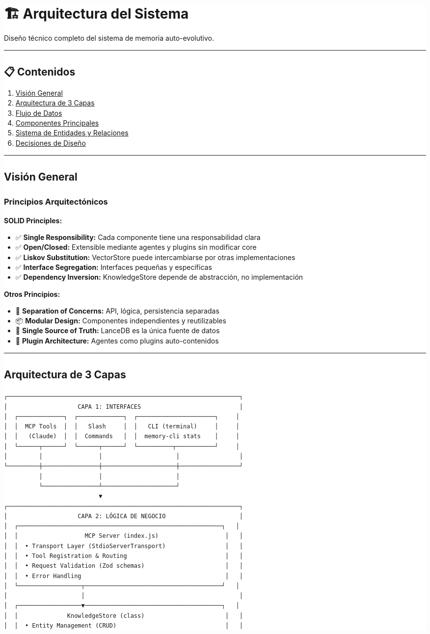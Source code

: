 # 🏗️ Arquitectura del Sistema

Diseño técnico completo del sistema de memoria auto-evolutivo.

---

## 📋 Contenidos

1. [Visión General](#visión-general)
2. [Arquitectura de 3 Capas](#arquitectura-de-3-capas)
3. [Flujo de Datos](#flujo-de-datos)
4. [Componentes Principales](#componentes-principales)
5. [Sistema de Entidades y Relaciones](#sistema-de-entidades-y-relaciones)
6. [Decisiones de Diseño](#decisiones-de-diseño)

---

## Visión General

### Principios Arquitectónicos

**SOLID Principles:**
- ✅ **Single Responsibility:** Cada componente tiene una responsabilidad clara
- ✅ **Open/Closed:** Extensible mediante agentes y plugins sin modificar core
- ✅ **Liskov Substitution:** VectorStore puede intercambiarse por otras implementaciones
- ✅ **Interface Segregation:** Interfaces pequeñas y específicas
- ✅ **Dependency Inversion:** KnowledgeStore depende de abstracción, no implementación

**Otros Principios:**
- 🔄 **Separation of Concerns:** API, lógica, persistencia separadas
- 📦 **Modular Design:** Componentes independientes y reutilizables
- 🎯 **Single Source of Truth:** LanceDB es la única fuente de datos
- 🔌 **Plugin Architecture:** Agentes como plugins auto-contenidos

---

## Arquitectura de 3 Capas

```
┌──────────────────────────────────────────────────────────────────┐
│                    CAPA 1: INTERFACES                            │
│  ┌─────────────┐  ┌─────────────┐  ┌──────────────────────┐     │
│  │  MCP Tools  │  │   Slash     │  │   CLI (terminal)     │     │
│  │   (Claude)  │  │  Commands   │  │  memory-cli stats    │     │
│  └──────┬──────┘  └──────┬──────┘  └──────────┬───────────┘     │
│         │                │                     │                 │
└─────────┼────────────────┼─────────────────────┼─────────────────┘
          │                │                     │
          └────────────────┴─────────────────────┘
                           ▼
┌──────────────────────────────────────────────────────────────────┐
│                    CAPA 2: LÓGICA DE NEGOCIO                     │
│  ┌──────────────────────────────────────────────────────────┐   │
│  │                   MCP Server (index.js)                   │   │
│  │  • Transport Layer (StdioServerTransport)                 │   │
│  │  • Tool Registration & Routing                            │   │
│  │  • Request Validation (Zod schemas)                       │   │
│  │  • Error Handling                                         │   │
│  └──────────────────┬───────────────────────────────────────┘   │
│                     │                                            │
│  ┌──────────────────▼───────────────────────────────────────┐   │
│  │              KnowledgeStore (class)                       │   │
│  │  • Entity Management (CRUD)                               │   │
```